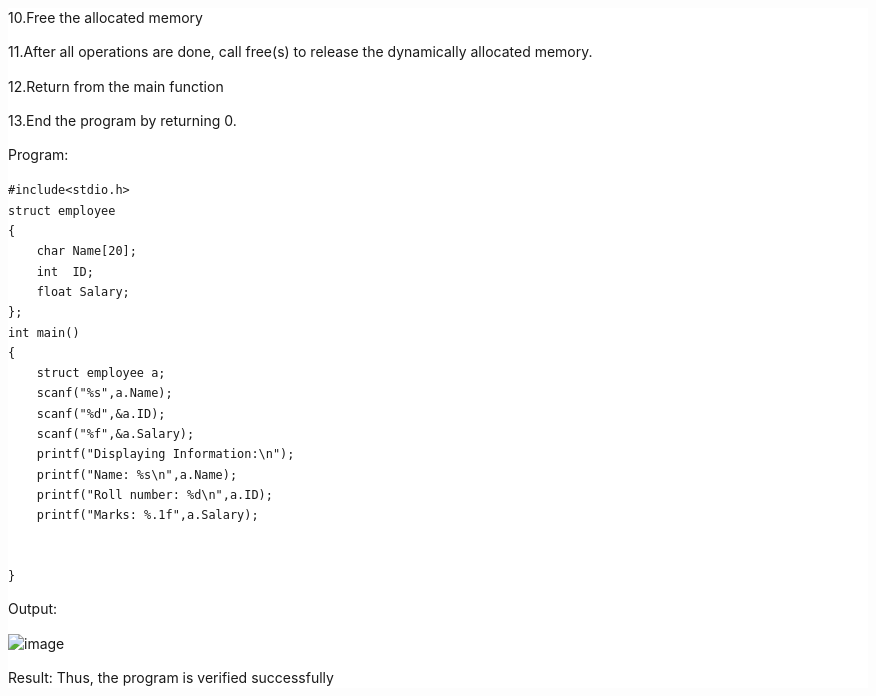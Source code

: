 10.Free the allocated memory

11.After all operations are done, call free(s) to release the dynamically allocated memory.

12.Return from the main function

13.End the program by returning 0.

Program:
```
#include<stdio.h>
struct employee
{
    char Name[20];
    int  ID;
    float Salary;
};
int main()
{
    struct employee a;
    scanf("%s",a.Name);
    scanf("%d",&a.ID);
    scanf("%f",&a.Salary);
    printf("Displaying Information:\n");
    printf("Name: %s\n",a.Name);
    printf("Roll number: %d\n",a.ID);
    printf("Marks: %.1f",a.Salary);
    

}
```




Output:


![image](https://github.com/user-attachments/assets/23e23b07-13d3-4a5f-b81d-b1a09c8e7f94)







Result:
Thus, the program is verified successfully
